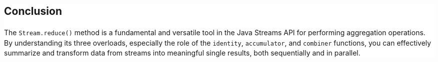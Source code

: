 ## Conclusion

The `Stream.reduce()` method is a fundamental and versatile tool in the Java Streams API for performing aggregation operations. By understanding its three overloads, especially the role of the `identity`, `accumulator`, and `combiner` functions, you can effectively summarize and transform data from streams into meaningful single results, both sequentially and in parallel.